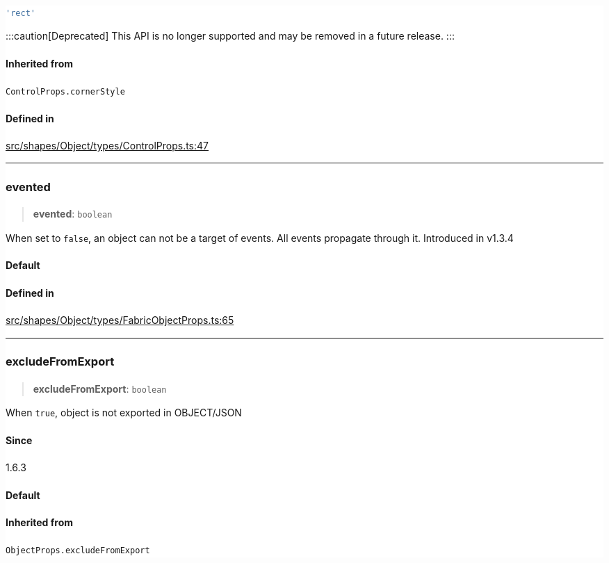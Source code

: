 ```ts
'rect'
```

:::caution[Deprecated]
This API is no longer supported and may be removed in a future release.
:::

#### Inherited from

`ControlProps.cornerStyle`

#### Defined in

[src/shapes/Object/types/ControlProps.ts:47](https://github.com/fabricjs/fabric.js/blob/5c1240d8b4662e45868dd33f385f941de21c8e9c/src/shapes/Object/types/ControlProps.ts#L47)

***

### evented

> **evented**: `boolean`

When set to `false`, an object can not be a target of events. All events propagate through it. Introduced in v1.3.4

#### Default

```ts

```

#### Defined in

[src/shapes/Object/types/FabricObjectProps.ts:65](https://github.com/fabricjs/fabric.js/blob/5c1240d8b4662e45868dd33f385f941de21c8e9c/src/shapes/Object/types/FabricObjectProps.ts#L65)

***

### excludeFromExport

> **excludeFromExport**: `boolean`

When `true`, object is not exported in OBJECT/JSON

#### Since

1.6.3

#### Default

```ts

```

#### Inherited from

`ObjectProps.excludeFromExport`
